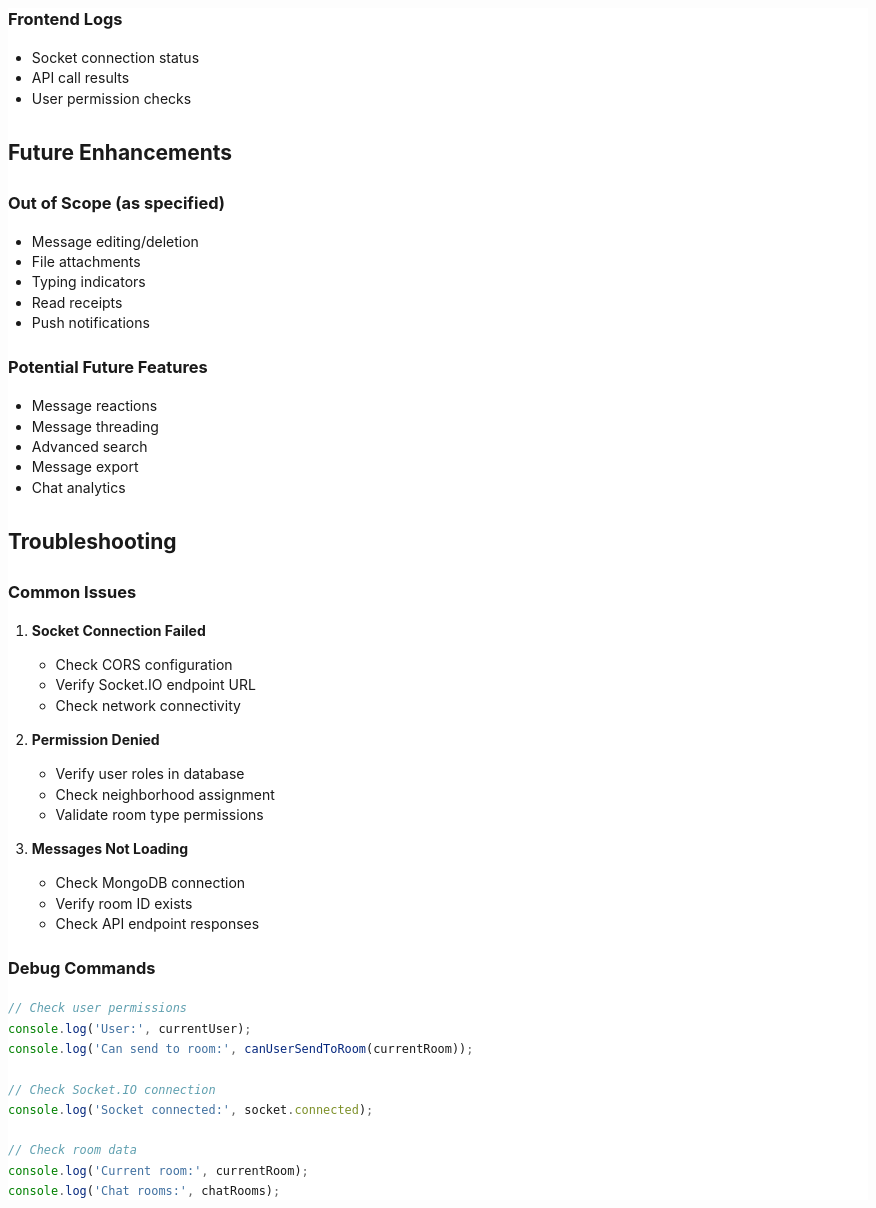 ### Frontend Logs
- Socket connection status
- API call results
- User permission checks

## Future Enhancements

### Out of Scope (as specified)
- Message editing/deletion
- File attachments
- Typing indicators
- Read receipts
- Push notifications

### Potential Future Features
- Message reactions
- Message threading
- Advanced search
- Message export
- Chat analytics

## Troubleshooting

### Common Issues

1. **Socket Connection Failed**
   - Check CORS configuration
   - Verify Socket.IO endpoint URL
   - Check network connectivity

2. **Permission Denied**
   - Verify user roles in database
   - Check neighborhood assignment
   - Validate room type permissions

3. **Messages Not Loading**
   - Check MongoDB connection
   - Verify room ID exists
   - Check API endpoint responses

### Debug Commands
```javascript
// Check user permissions
console.log('User:', currentUser);
console.log('Can send to room:', canUserSendToRoom(currentRoom));

// Check Socket.IO connection
console.log('Socket connected:', socket.connected);

// Check room data
console.log('Current room:', currentRoom);
console.log('Chat rooms:', chatRooms);
```
